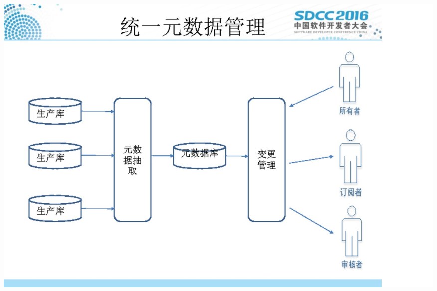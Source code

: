 <img src="/styles/images/wph/38b071e7e9e5e76cf0fba9100513b3dd-25.jpg"  width="757" alt="ppt25"   align="center"/>